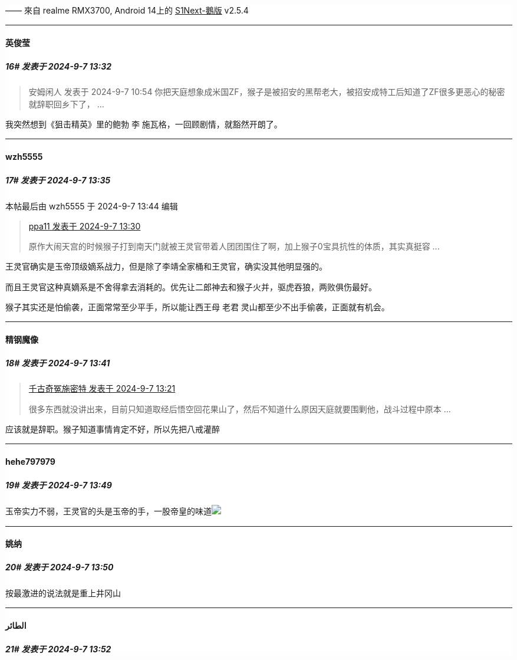 —— 來自 realme RMX3700, Android 14上的 [S1Next-鵝版](https://github.com/ykrank/S1-Next/releases) v2.5.4

*****

####  英俊莹  
##### 16#       发表于 2024-9-7 13:32

<blockquote>安姆闲人 发表于 2024-9-7 10:54
你把天庭想象成米国ZF，猴子是被招安的黑帮老大，被招安成特工后知道了ZF很多更恶心的秘密就辞职回乡下了， ...</blockquote>
我突然想到《狙击精英》里的鲍勃 李 施瓦格，一回顾剧情，就豁然开朗了。

*****

####  wzh5555  
##### 17#       发表于 2024-9-7 13:35

 本帖最后由 wzh5555 于 2024-9-7 13:44 编辑 
<blockquote><a href="httphttps://bbs.saraba1st.com/2b/forum.php?mod=redirect&amp;goto=findpost&amp;pid=66137020&amp;ptid=2198397" target="_blank">ppa11 发表于 2024-9-7 13:30</a>

原作大闹天宫的时候猴子打到南天门就被王灵官带着人团团围住了啊，加上猴子0宝具抗性的体质，其实真挺容 ...</blockquote>
王灵官确实是玉帝顶级嫡系战力，但是除了李靖全家桶和王灵官，确实没其他明显强的。

而且王灵官这种真嫡系是不舍得拿去消耗的。优先让二郎神去和猴子火并，驱虎吞狼，两败俱伤最好。

猴子其实还是怕偷袭，正面常常至少平手，所以能让西王母 老君 灵山都至少不出手偷袭，正面就有机会。

*****

####  精钢魔像  
##### 18#       发表于 2024-9-7 13:41

<blockquote><a href="httphttps://bbs.saraba1st.com/2b/forum.php?mod=redirect&amp;goto=findpost&amp;pid=66136961&amp;ptid=2198397" target="_blank">千古奇冤施密特 发表于 2024-9-7 13:21</a>

很多东西就没讲出来，目前只知道取经后悟空回花果山了，然后不知道什么原因天庭就要围剿他，战斗过程中原本 ...</blockquote>
应该就是辞职。猴子知道事情肯定不好，所以先把八戒灌醉

*****

####  hehe797979  
##### 19#       发表于 2024-9-7 13:49

玉帝实力不弱，王灵官的头是玉帝的手，一股帝皇的味道<img src="https://static.saraba1st.com/image/smiley/face2017/067.png" referrerpolicy="no-referrer">

*****

####  姚纳  
##### 20#       发表于 2024-9-7 13:50

按最激进的说法就是重上井冈山

*****

####  الطائر  
##### 21#       发表于 2024-9-7 13:52
